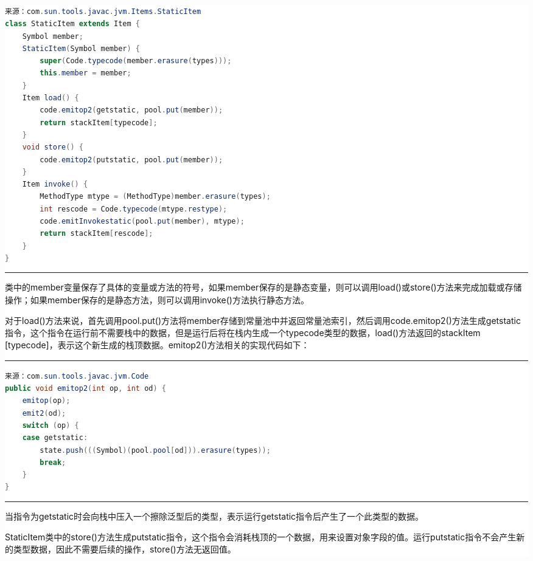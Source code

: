 ```java
来源：com.sun.tools.javac.jvm.Items.StaticItem
class StaticItem extends Item {
    Symbol member;
    StaticItem(Symbol member) {
        super(Code.typecode(member.erasure(types)));
        this.member = member;
    }
    Item load() {
        code.emitop2(getstatic, pool.put(member));
        return stackItem[typecode];
    }
    void store() {
        code.emitop2(putstatic, pool.put(member));
    }
    Item invoke() {
        MethodType mtype = (MethodType)member.erasure(types);
        int rescode = Code.typecode(mtype.restype);
        code.emitInvokestatic(pool.put(member), mtype);
        return stackItem[rescode];
    }
}
```

---

类中的member变量保存了具体的变量或方法的符号，如果member保存的是静态变量，则可以调用load\(\)或store\(\)方法来完成加载或存储操作；如果member保存的是静态方法，则可以调用invoke\(\)方法执行静态方法。 

对于load\(\)方法来说，首先调用pool.put\(\)方法将member存储到常量池中并返回常量池索引，然后调用code.emitop2\(\)方法生成getstatic指令，这个指令在运行前不需要栈中的数据，但是运行后将在栈内生成一个typecode类型的数据，load\(\)方法返回的stackItem \[typecode\]，表示这个新生成的栈顶数据。emitop2\(\)方法相关的实现代码如下： 

---

```java
来源：com.sun.tools.javac.jvm.Code
public void emitop2(int op, int od) {
    emitop(op);
    emit2(od);
    switch (op) {
    case getstatic:
        state.push(((Symbol)(pool.pool[od])).erasure(types));
        break;
    }
}
```

---

当指令为getstatic时会向栈中压入一个擦除泛型后的类型，表示运行getstatic指令后产生了一个此类型的数据。 

StaticItem类中的store\(\)方法生成putstatic指令，这个指令会消耗栈顶的一个数据，用来设置对象字段的值。运行putstatic指令不会产生新的类型数据，因此不需要后续的操作，store\(\)方法无返回值。 
